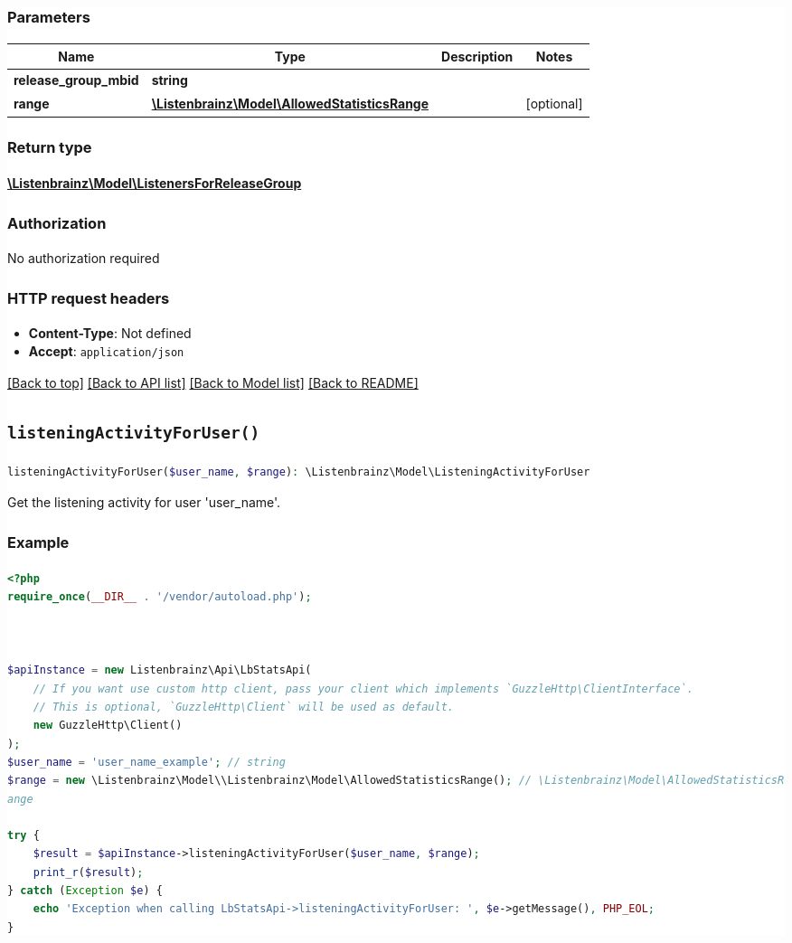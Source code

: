 ### Parameters

| Name | Type | Description  | Notes |
| ------------- | ------------- | ------------- | ------------- |
| **release_group_mbid** | **string**|  | |
| **range** | [**\Listenbrainz\Model\AllowedStatisticsRange**](../Model/.md)|  | [optional] |

### Return type

[**\Listenbrainz\Model\ListenersForReleaseGroup**](../Model/ListenersForReleaseGroup.md)

### Authorization

No authorization required

### HTTP request headers

- **Content-Type**: Not defined
- **Accept**: `application/json`

[[Back to top]](#) [[Back to API list]](../../README.md#endpoints)
[[Back to Model list]](../../README.md#models)
[[Back to README]](../../README.md)

## `listeningActivityForUser()`

```php
listeningActivityForUser($user_name, $range): \Listenbrainz\Model\ListeningActivityForUser
```

Get the listening activity for user 'user_name'.

### Example

```php
<?php
require_once(__DIR__ . '/vendor/autoload.php');



$apiInstance = new Listenbrainz\Api\LbStatsApi(
    // If you want use custom http client, pass your client which implements `GuzzleHttp\ClientInterface`.
    // This is optional, `GuzzleHttp\Client` will be used as default.
    new GuzzleHttp\Client()
);
$user_name = 'user_name_example'; // string
$range = new \Listenbrainz\Model\\Listenbrainz\Model\AllowedStatisticsRange(); // \Listenbrainz\Model\AllowedStatisticsRange

try {
    $result = $apiInstance->listeningActivityForUser($user_name, $range);
    print_r($result);
} catch (Exception $e) {
    echo 'Exception when calling LbStatsApi->listeningActivityForUser: ', $e->getMessage(), PHP_EOL;
}
```
